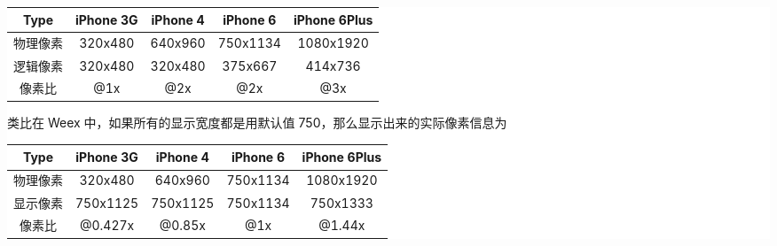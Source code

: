 <table>
<thead><tr>
<th align="center">Type</th>
<th align="center">iPhone 3G</th>
<th align="center">iPhone 4</th>
<th align="center">iPhone 6</th>
<th colspan="2" align="center">iPhone 6Plus</th>
</tr></thead>
<tbody>
<tr>
<td align="center">物理像素</td>
<td align="center">320x480</td>
<td align="center">640x960</td>
<td align="center">750x1134</td>
<td align="center">1080x1920</td>
</tr>
<tr>
<td align="center">逻辑像素</td>
<td align="center">320x480</td>
<td align="center">320x480</td>
<td align="center">375x667</td>
<td align="center">414x736</td>
</tr>
<tr>
<td align="center">像素比</td>
<td align="center">@1x</td>
<td align="center">@2x</td>
<td align="center">@2x</td>
<td align="center">@3x</td>
</tr>
</tbody>
</table>
<p>类比在 Weex 中，如果所有的显示宽度都是用默认值 750，那么显示出来的实际像素信息为</p>
<table>
<thead><tr>
<th align="center">Type</th>
<th align="center">iPhone 3G</th>
<th align="center">iPhone 4</th>
<th align="center">iPhone 6</th>
<th colspan="2" align="center">iPhone 6Plus</th>
</tr></thead>
<tbody>
<tr>
<td align="center">物理像素</td>
<td align="center">320x480</td>
<td align="center">640x960</td>
<td align="center">750x1134</td>
<td align="center">1080x1920</td>
</tr>
<tr>
<td align="center">显示像素</td>
<td align="center">750x1125</td>
<td align="center">750x1125</td>
<td align="center">750x1134</td>
<td align="center">750x1333</td>
</tr>
<tr>
<td align="center">像素比</td>
<td align="center">@0.427x</td>
<td align="center">@0.85x</td>
<td align="center">@1x</td>
<td align="center">@1.44x</td>
</tr>
</tbody>